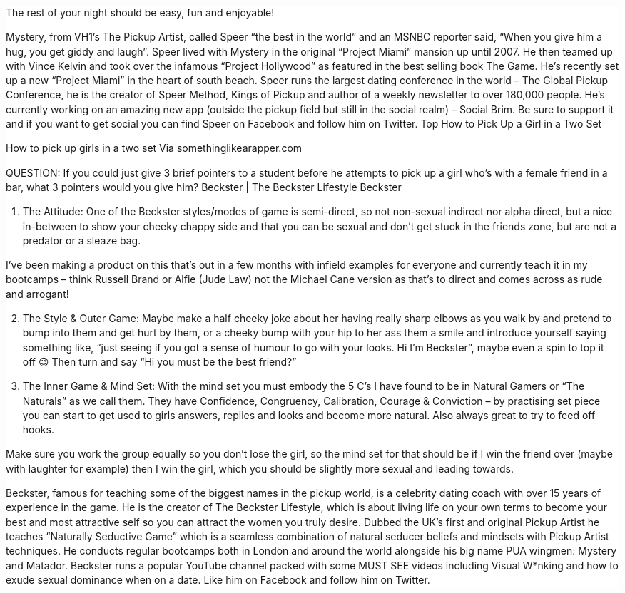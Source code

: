 The rest of your night should be easy, fun and enjoyable!

Mystery, from VH1’s The Pickup Artist, called Speer “the best in the world” and an MSNBC reporter said, “When you give him a hug, you get giddy and laugh”. Speer lived with Mystery in the original “Project Miami” mansion up until 2007. He then teamed up with Vince Kelvin and took over the infamous “Project Hollywood” as featured in the best selling book The Game. He’s recently set up a new “Project Miami” in the heart of south beach. Speer runs the largest dating conference in the world – The Global Pickup Conference, he is the creator of Speer Method, Kings of Pickup and author of a weekly newsletter to over 180,000 people. He’s currently working on an amazing new app (outside the pickup field but still in the social realm) – Social Brim. Be sure to support it and if you want to get social you can find Speer on Facebook and follow him on Twitter.
Top
How to Pick Up a Girl in a Two Set

How to pick up girls in a two set
Via somethinglikearapper.com

QUESTION: If you could just give 3 brief pointers to a student before he attempts to pick up a girl who’s with a female friend in a bar, what 3 pointers would you give him?
Beckster | The Beckster Lifestyle Beckster

1) The Attitude:
One of the Beckster styles/modes of game is semi-direct, so not non-sexual indirect nor alpha direct, but a nice in-between to show your cheeky chappy side and that you can be sexual and don’t get stuck in the friends zone, but are not a predator or a sleaze bag.

I’ve been making a product on this that’s out in a few months with infield examples for everyone and currently teach it in my bootcamps – think Russell Brand or Alfie (Jude Law) not the Michael Cane version as that’s to direct and comes across as rude and arrogant!

2) The Style & Outer Game:
Maybe make a half cheeky joke about her having really sharp elbows as you walk by and pretend to bump into them and get hurt by them, or a cheeky bump with your hip to her ass them a smile and introduce yourself saying something like, “just seeing if you got a sense of humour to go with your looks. Hi I’m Beckster”, maybe even a spin to top it off 😉 Then turn and say “Hi you must be the best friend?”

3) The Inner Game & Mind Set:
With the mind set you must embody the 5 C’s I have found to be in Natural Gamers or “The Naturals” as we call them. They have Confidence, Congruency, Calibration, Courage & Conviction – by practising set piece you can start to get used to girls answers, replies and looks and become more natural. Also always great to try to feed off hooks.

Make sure you work the group equally so you don’t lose the girl, so the mind set for that should be if I win the friend over (maybe with laughter for example) then I win the girl, which you should be slightly more sexual and leading towards.

Beckster, famous for teaching some of the biggest names in the pickup world, is a celebrity dating coach with over 15 years of experience in the game. He is the creator of The Beckster Lifestyle, which is about living life on your own terms to become your best and most attractive self so you can attract the women you truly desire. Dubbed the UK’s first and original Pickup Artist he teaches “Naturally Seductive Game” which is a seamless combination of natural seducer beliefs and mindsets with Pickup Artist techniques. He conducts regular bootcamps both in London and around the world alongside his big name PUA wingmen: Mystery and Matador. Beckster runs a popular YouTube channel packed with some MUST SEE videos including Visual W*nking and how to exude sexual dominance when on a date. Like him on Facebook and follow him on Twitter.
